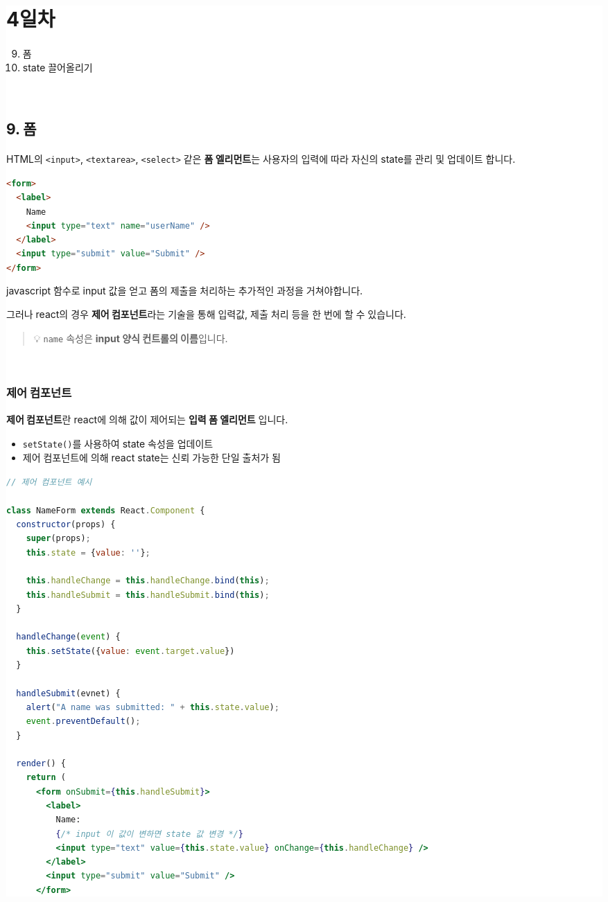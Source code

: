 # 4일차

9. 폼
10. state 끌어올리기

<br/>

## 9. 폼

HTML의 `<input>`, `<textarea>`, `<select>` 같은 **폼 엘리먼트**는 사용자의 입력에 따라 자신의 state를 관리 및 업데이트 합니다.

```html
<form>
  <label>
    Name
    <input type="text" name="userName" />
  </label>
  <input type="submit" value="Submit" />
</form>
```

javascript 함수로 input 값을 얻고 폼의 제출을 처리하는 추가적인 과정을 거쳐야합니다.

그러나 react의 경우 **제어 컴포넌트**라는 기술을 통해 입력값, 제출 처리 등을 한 번에 할 수 있습니다.

> 💡 `name` 속성은 **input 양식 컨트롤의 이름**입니다.

<br/>

### 제어 컴포넌트

**제어 컴포넌트**란 react에 의해 값이 제어되는 **입력 폼 엘리먼트** 입니다.

- `setState()`를 사용하여 state 속성을 업데이트
- 제어 컴포넌트에 의해 react state는 신뢰 가능한 단일 출처가 됨

```jsx
// 제어 컴포넌트 예시

class NameForm extends React.Component {
  constructor(props) {
    super(props);
    this.state = {value: ''};

    this.handleChange = this.handleChange.bind(this);
    this.handleSubmit = this.handleSubmit.bind(this);
  }

  handleChange(event) {
    this.setState({value: event.target.value})
  }

  handleSubmit(evnet) {
    alert("A name was submitted: " + this.state.value);
    event.preventDefault();
  }

  render() {
    return (
      <form onSubmit={this.handleSubmit}>
        <label>
          Name:
          {/* input 이 값이 변하면 state 값 변경 */}
          <input type="text" value={this.state.value} onChange={this.handleChange} />
        </label>
        <input type="submit" value="Submit" />
      </form>
```